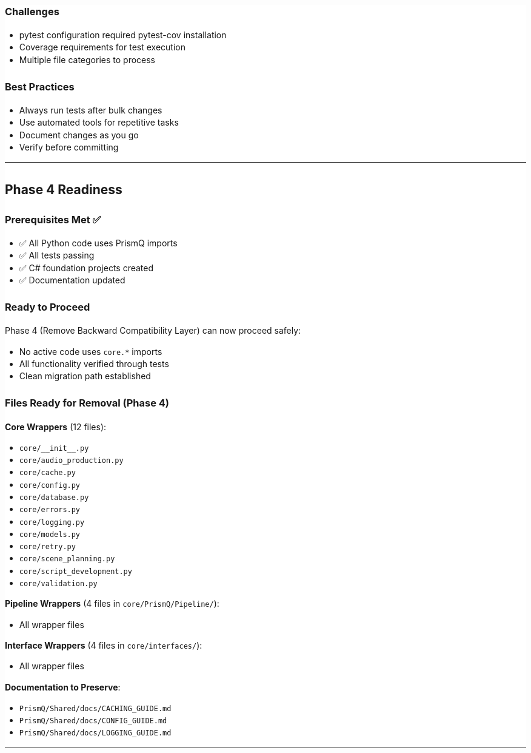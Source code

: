 ### Challenges
- pytest configuration required pytest-cov installation
- Coverage requirements for test execution
- Multiple file categories to process

### Best Practices
- Always run tests after bulk changes
- Use automated tools for repetitive tasks
- Document changes as you go
- Verify before committing

---

## Phase 4 Readiness

### Prerequisites Met ✅
- ✅ All Python code uses PrismQ imports
- ✅ All tests passing
- ✅ C# foundation projects created
- ✅ Documentation updated

### Ready to Proceed
Phase 4 (Remove Backward Compatibility Layer) can now proceed safely:
- No active code uses `core.*` imports
- All functionality verified through tests
- Clean migration path established

### Files Ready for Removal (Phase 4)
**Core Wrappers** (12 files):
- `core/__init__.py`
- `core/audio_production.py`
- `core/cache.py`
- `core/config.py`
- `core/database.py`
- `core/errors.py`
- `core/logging.py`
- `core/models.py`
- `core/retry.py`
- `core/scene_planning.py`
- `core/script_development.py`
- `core/validation.py`

**Pipeline Wrappers** (4 files in `core/PrismQ/Pipeline/`):
- All wrapper files

**Interface Wrappers** (4 files in `core/interfaces/`):
- All wrapper files

**Documentation to Preserve**:
- `PrismQ/Shared/docs/CACHING_GUIDE.md`
- `PrismQ/Shared/docs/CONFIG_GUIDE.md`
- `PrismQ/Shared/docs/LOGGING_GUIDE.md`

---
